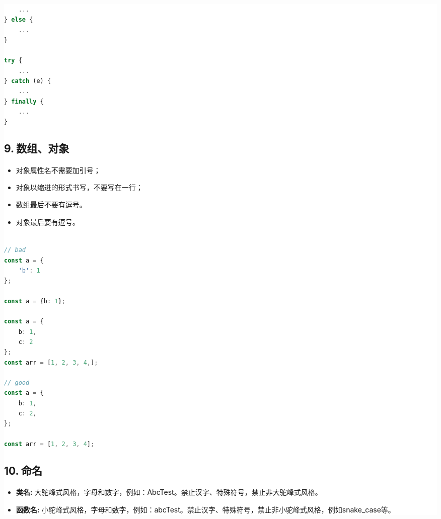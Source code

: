 ```ts
    ...
} else {
    ...
}

try {
    ...
} catch (e) {
    ...
} finally {
    ...
}
```

## 9. 数组、对象

* 对象属性名不需要加引号；

* 对象以缩进的形式书写，不要写在一行；

* 数组最后不要有逗号。

* 对象最后要有逗号。

```ts

// bad
const a = {
    'b': 1
};

const a = {b: 1};

const a = {
    b: 1,
    c: 2
};
const arr = [1, 2, 3, 4,];

// good
const a = {
    b: 1,
    c: 2,
};

const arr = [1, 2, 3, 4];
```

## 10. 命名

* **类名:** 大驼峰式风格，字母和数字，例如：AbcTest。禁止汉字、特殊符号，禁止非大驼峰式风格。

* **函数名:** 小驼峰式风格，字母和数字，例如：abcTest。禁止汉字、特殊符号，禁止非小驼峰式风格，例如snake_case等。


  [propName: string]: any;
  [p in Keys]: any